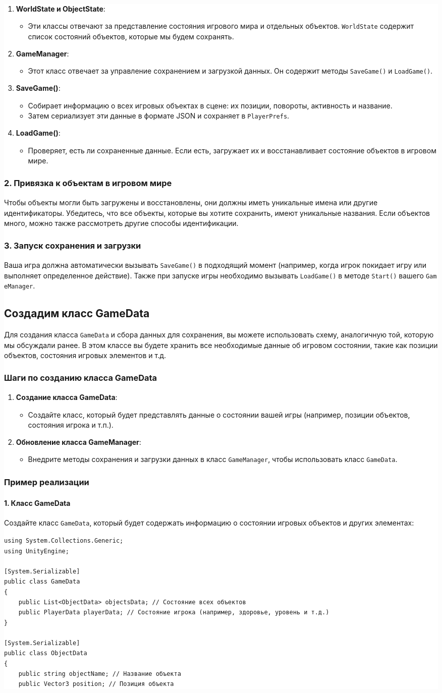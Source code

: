 1. **WorldState и ObjectState**:
    
    - Эти классы отвечают за представление состояния игрового мира и отдельных объектов. `WorldState` содержит список состояний объектов, которые мы будем сохранять.
2. **GameManager**:
    
    - Этот класс отвечает за управление сохранением и загрузкой данных. Он содержит методы `SaveGame()` и `LoadGame()`.
3. **SaveGame()**:
    
    - Собирает информацию о всех игровых объектах в сцене: их позиции, повороты, активность и название.
    - Затем сериализует эти данные в формате JSON и сохраняет в `PlayerPrefs`.
4. **LoadGame()**:
    
    - Проверяет, есть ли сохраненные данные. Если есть, загружает их и восстанавливает состояние объектов в игровом мире.

### 2. Привязка к объектам в игровом мире

Чтобы объекты могли быть загружены и восстановлены, они должны иметь уникальные имена или другие идентификаторы. Убедитесь, что все объекты, которые вы хотите сохранить, имеют уникальные названия. Если объектов много, можно также рассмотреть другие способы идентификации.

### 3. Запуск сохранения и загрузки

Ваша игра должна автоматически вызывать `SaveGame()` в подходящий момент (например, когда игрок покидает игру или выполняет определенное действие). Также при запуске игры необходимо вызывать `LoadGame()` в методе `Start()` вашего `GameManager`.

## Создадим класс GameData
Для создания класса `GameData` и сбора данных для сохранения, вы можете использовать схему, аналогичную той, которую мы обсуждали ранее. В этом классе вы будете хранить все необходимые данные об игровом состоянии, такие как позиции объектов, состояния игровых элементов и т.д.

### Шаги по созданию класса GameData

1. **Создание класса GameData**:
    
    - Создайте класс, который будет представлять данные о состоянии вашей игры (например, позиции объектов, состояния игрока и т.п.).
2. **Обновление класса GameManager**:
    
    - Внедрите методы сохранения и загрузки данных в класс `GameManager`, чтобы использовать класс `GameData`.

### Пример реализации

#### 1. Класс GameData

Создайте класс `GameData`, который будет содержать информацию о состоянии игровых объектов и других элементах:
```
using System.Collections.Generic;
using UnityEngine;

[System.Serializable]
public class GameData
{
    public List<ObjectData> objectsData; // Состояние всех объектов
    public PlayerData playerData; // Состояние игрока (например, здоровье, уровень и т.д.)
}

[System.Serializable]
public class ObjectData
{
    public string objectName; // Название объекта
    public Vector3 position; // Позиция объекта
```